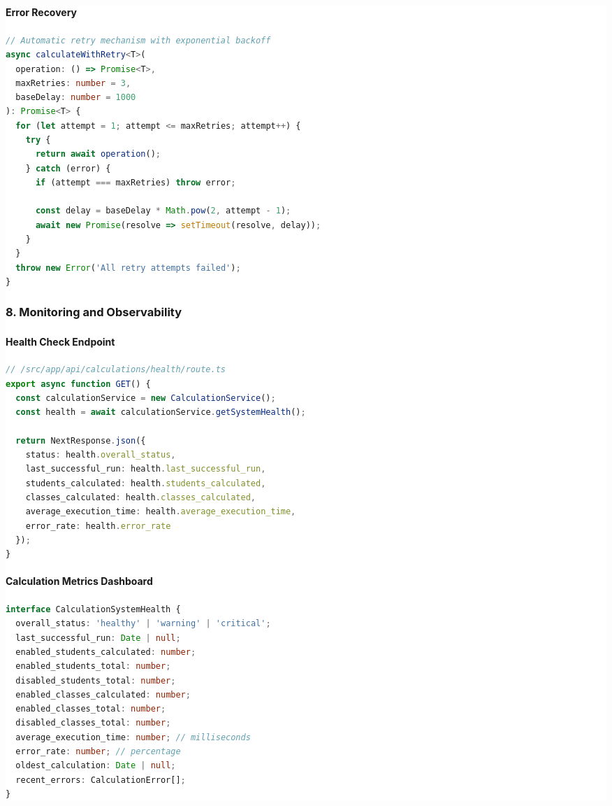 #### Error Recovery
```typescript
// Automatic retry mechanism with exponential backoff
async calculateWithRetry<T>(
  operation: () => Promise<T>, 
  maxRetries: number = 3,
  baseDelay: number = 1000
): Promise<T> {
  for (let attempt = 1; attempt <= maxRetries; attempt++) {
    try {
      return await operation();
    } catch (error) {
      if (attempt === maxRetries) throw error;
      
      const delay = baseDelay * Math.pow(2, attempt - 1);
      await new Promise(resolve => setTimeout(resolve, delay));
    }
  }
  throw new Error('All retry attempts failed');
}
```

### 8. Monitoring and Observability

#### Health Check Endpoint
```typescript
// /src/app/api/calculations/health/route.ts
export async function GET() {
  const calculationService = new CalculationService();
  const health = await calculationService.getSystemHealth();
  
  return NextResponse.json({
    status: health.overall_status,
    last_successful_run: health.last_successful_run,
    students_calculated: health.students_calculated,
    classes_calculated: health.classes_calculated,
    average_execution_time: health.average_execution_time,
    error_rate: health.error_rate
  });
}
```

#### Calculation Metrics Dashboard
```typescript
interface CalculationSystemHealth {
  overall_status: 'healthy' | 'warning' | 'critical';
  last_successful_run: Date | null;
  enabled_students_calculated: number;
  enabled_students_total: number;
  disabled_students_total: number;
  enabled_classes_calculated: number;
  enabled_classes_total: number;
  disabled_classes_total: number;
  average_execution_time: number; // milliseconds
  error_rate: number; // percentage
  oldest_calculation: Date | null;
  recent_errors: CalculationError[];
}
```
